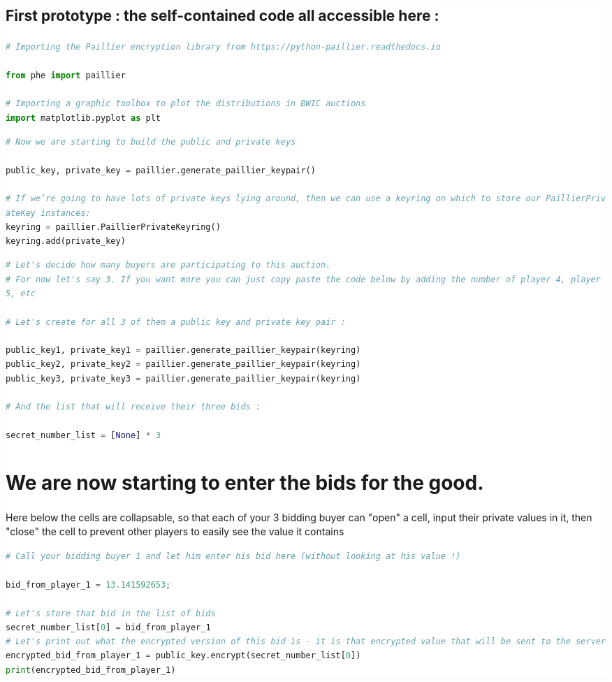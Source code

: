 ## First prototype : the self-contained code all accessible here :


```python
# Importing the Paillier encryption library from https://python-paillier.readthedocs.io

from phe import paillier

# Importing a graphic toolbox to plot the distributions in BWIC auctions
import matplotlib.pyplot as plt

```


```python
# Now we are starting to build the public and private keys

public_key, private_key = paillier.generate_paillier_keypair()
 
# If we’re going to have lots of private keys lying around, then we can use a keyring on which to store our PaillierPrivateKey instances:
keyring = paillier.PaillierPrivateKeyring()
keyring.add(private_key)
```


```python
# Let's decide how many buyers are participating to this auction. 
# For now let's say 3. If you want more you can just copy paste the code below by adding the number of player 4, player 5, etc

# Let's create for all 3 of them a public key and private key pair :

public_key1, private_key1 = paillier.generate_paillier_keypair(keyring)
public_key2, private_key2 = paillier.generate_paillier_keypair(keyring)
public_key3, private_key3 = paillier.generate_paillier_keypair(keyring)

# And the list that will receive their three bids :

secret_number_list = [None] * 3
```

# We are now starting to enter the bids for the good. 

Here below the cells are collapsable, so that each of your 3 bidding buyer can "open" a cell, input their private values in it, then "close" the cell to prevent other players to easily see the value it contains


```python
# Call your bidding buyer 1 and let him enter his bid here (without looking at his value !)

bid_from_player_1 = 13.141592653;

# Let's store that bid in the list of bids
secret_number_list[0] = bid_from_player_1
# Let's print out what the encrypted version of this bid is - it is that encrypted value that will be sent to the server 
encrypted_bid_from_player_1 = public_key.encrypt(secret_number_list[0])
print(encrypted_bid_from_player_1)
```
